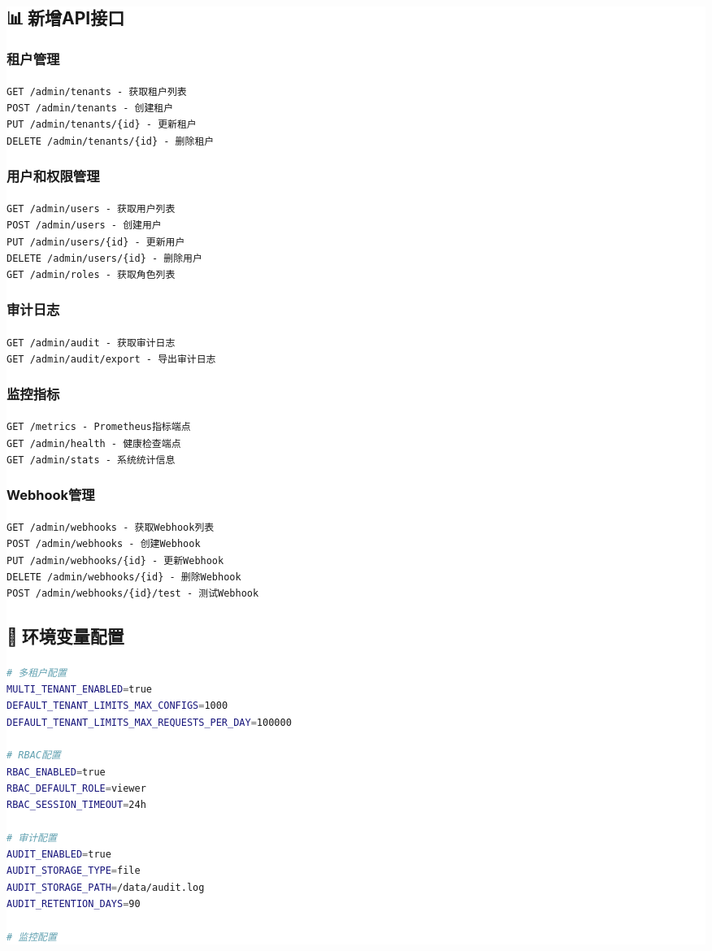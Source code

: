 ```go
```

## 📊 新增API接口

### 租户管理
```http
GET /admin/tenants - 获取租户列表
POST /admin/tenants - 创建租户
PUT /admin/tenants/{id} - 更新租户
DELETE /admin/tenants/{id} - 删除租户
```

### 用户和权限管理
```http
GET /admin/users - 获取用户列表
POST /admin/users - 创建用户
PUT /admin/users/{id} - 更新用户
DELETE /admin/users/{id} - 删除用户
GET /admin/roles - 获取角色列表
```

### 审计日志
```http
GET /admin/audit - 获取审计日志
GET /admin/audit/export - 导出审计日志
```

### 监控指标
```http
GET /metrics - Prometheus指标端点
GET /admin/health - 健康检查端点
GET /admin/stats - 系统统计信息
```

### Webhook管理
```http
GET /admin/webhooks - 获取Webhook列表
POST /admin/webhooks - 创建Webhook
PUT /admin/webhooks/{id} - 更新Webhook
DELETE /admin/webhooks/{id} - 删除Webhook
POST /admin/webhooks/{id}/test - 测试Webhook
```

## 🔧 环境变量配置

```bash
# 多租户配置
MULTI_TENANT_ENABLED=true
DEFAULT_TENANT_LIMITS_MAX_CONFIGS=1000
DEFAULT_TENANT_LIMITS_MAX_REQUESTS_PER_DAY=100000

# RBAC配置
RBAC_ENABLED=true
RBAC_DEFAULT_ROLE=viewer
RBAC_SESSION_TIMEOUT=24h

# 审计配置
AUDIT_ENABLED=true
AUDIT_STORAGE_TYPE=file
AUDIT_STORAGE_PATH=/data/audit.log
AUDIT_RETENTION_DAYS=90

# 监控配置
```